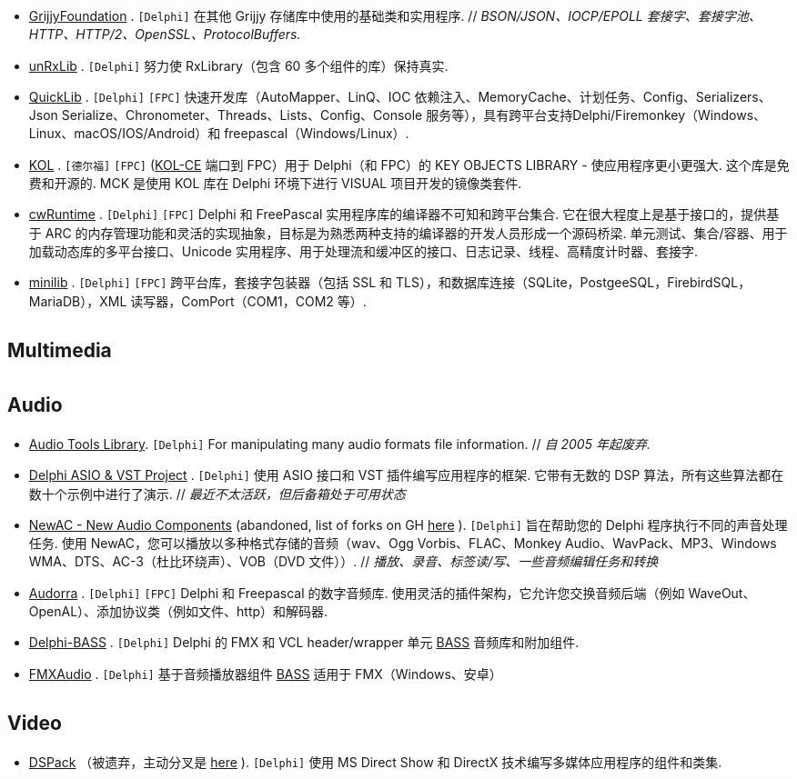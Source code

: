 * [GrijjyFoundation](https://github.com/grijjy/GrijjyFoundation) .  `[Delphi]` 在其他 Grijjy 存储库中使用的基础类和实用程序.
// *BSON/JSON、IOCP/EPOLL 套接字、套接字池、HTTP、HTTP/2、OpenSSL、ProtocolBuffers.*

* [unRxLib](http://www.micrel.cz/RxLib/dfiles.htm) .  `[Delphi]` 努力使 RxLibrary（包含 60 多个组件的库）保持真实.

* [QuickLib](https://github.com/exilon/QuickLib) .  `[Delphi]` `[FPC]` 快速开发库（AutoMapper、LinQ、IOC 依赖注入、MemoryCache、计划任务、Config、Serializers、Json Serialize、Chronometer、Threads、Lists、Config、Console 服务等），具有跨平台支持Delphi/Firemonkey（Windows、Linux、macOS/IOS/Android）和 freepascal（Windows/Linux）.

* [KOL](https://sourceforge.net/projects/kolmck) .  `[德尔福]` `[FPC]` ([KOL-CE](https://sourceforge.net/p/kol-ce) 端口到 FPC）用于 Delphi（和 FPC）的 KEY OBJECTS LIBRARY - 使应用程序更小更强大. 这个库是免费和开源的.  MCK 是使用 KOL 库在 Delphi 环境下进行 VISUAL 项目开发的镜像类套件.

* [cwRuntime](https://chapmanworld.com/cwRuntime/) .  `[Delphi]` `[FPC]` Delphi 和 FreePascal 实用程序库的编译器不可知和跨平台集合. 它在很大程度上是基于接口的，提供基于 ARC 的内存管理功能和灵活的实现抽象，目标是为熟悉两种支持的编译器的开发人员形成一个源码桥梁. 单元测试、集合/容器、用于加载动态库的多平台接口、Unicode 实用程序、用于处理流和缓冲区的接口、日志记录、线程、高精度计时器、套接字.

* [minilib](https://github.com/parmaja/minilib) .  `[Delphi]` `[FPC]` 跨平台库，套接字包装器（包括 SSL 和 TLS），和数据库连接（SQLite，PostgeeSQL，FirebirdSQL，MariaDB），XML 读写器，ComPort（COM1，COM2 等）.


## Multimedia ##


## Audio

* [Audio Tools Library](http://mac.sourceforge.net/atl). `[Delphi]` For manipulating many audio formats file information.
// *自 2005 年起废弃.*

* [Delphi ASIO & VST Project](http://sourceforge.net/projects/delphiasiovst) .  `[Delphi]` 使用 ASIO 接口和 VST 插件编写应用程序的框架. 它带有无数的 DSP 算法，所有这些算法都在数十个示例中进行了演示.
// *最近不太活跃，但后备箱处于可用状态*

* [NewAC - New Audio Components](http://code.google.com/p/newac) (abandoned, list of forks on GH [here](https://github.com/search?l=Pascal&o=desc&q=newac&s=updated&type=Repositories) ).  `[Delphi]` 旨在帮助您的 Delphi 程序执行不同的声音处理任务. 使用 NewAC，您可以播放以多种格式存储的音频（wav、Ogg Vorbis、FLAC、Monkey Audio、WavPack、MP3、Windows WMA、DTS、AC-3（杜比环绕声）、VOB（DVD 文件））.
// *播放、录音、标签读/写、一些音频编辑任务和转换*

* [Audorra](https://sourceforge.net/projects/audorra) .  `[Delphi]` `[FPC]` Delphi 和 Freepascal 的数字音频库. 使用灵活的插件架构，它允许您交换音频后端（例如 WaveOut、OpenAL）、添加协议类（例如文件、http）和解码器.

* [Delphi-BASS](https://github.com/TDDung/Delphi-BASS) .  `[Delphi]` Delphi 的 FMX 和 VCL header/wrapper 单元 [BASS](https://www.un4seen.com) 音频库和附加组件.

* [FMXAudio](https://github.com/HemulGM/FMXAudio) .  `[Delphi]` 基于音频播放器组件 [BASS](https://www.un4seen.com) 适用于 FMX（Windows、安卓）


## Video

* [DSPack](https://code.google.com/p/dspack) （被遗弃，主动分叉是 [here](https://github.com/micha137/dspack-continued-mirror-for-delphinus) ).  `[Delphi]` 使用 MS Direct Show 和 DirectX 技术编写多媒体应用程序的组件和类集.

